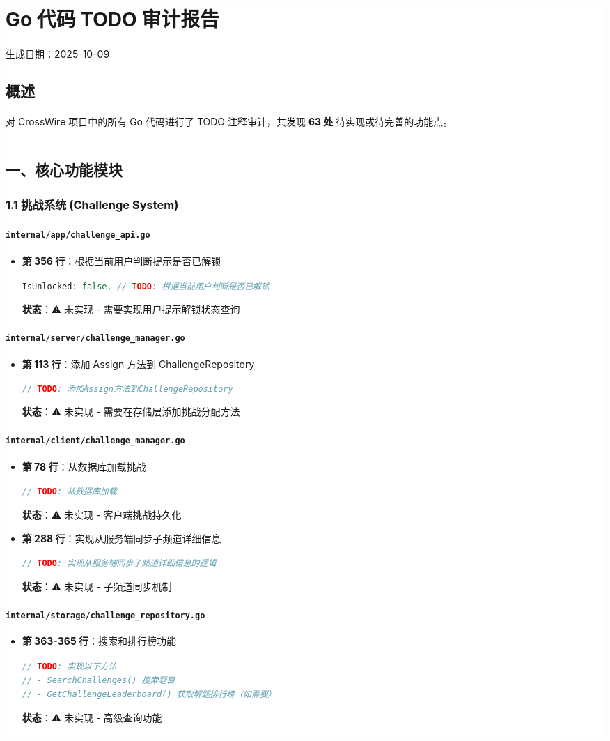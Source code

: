 # Go 代码 TODO 审计报告

生成日期：2025-10-09

## 概述

对 CrossWire 项目中的所有 Go 代码进行了 TODO 注释审计，共发现 **63 处** 待实现或待完善的功能点。

---

## 一、核心功能模块

### 1.1 挑战系统 (Challenge System)

#### `internal/app/challenge_api.go`
- **第 356 行**：根据当前用户判断提示是否已解锁
  ```go
  IsUnlocked: false, // TODO: 根据当前用户判断是否已解锁
  ```
  **状态**：⚠️ 未实现 - 需要实现用户提示解锁状态查询

#### `internal/server/challenge_manager.go`
- **第 113 行**：添加 Assign 方法到 ChallengeRepository
  ```go
  // TODO: 添加Assign方法到ChallengeRepository
  ```
  **状态**：⚠️ 未实现 - 需要在存储层添加挑战分配方法

#### `internal/client/challenge_manager.go`
- **第 78 行**：从数据库加载挑战
  ```go
  // TODO: 从数据库加载
  ```
  **状态**：⚠️ 未实现 - 客户端挑战持久化

- **第 288 行**：实现从服务端同步子频道详细信息
  ```go
  // TODO: 实现从服务端同步子频道详细信息的逻辑
  ```
  **状态**：⚠️ 未实现 - 子频道同步机制

#### `internal/storage/challenge_repository.go`
- **第 363-365 行**：搜索和排行榜功能
  ```go
  // TODO: 实现以下方法
  // - SearchChallenges() 搜索题目
  // - GetChallengeLeaderboard() 获取解题排行榜（如需要）
  ```
  **状态**：⚠️ 未实现 - 高级查询功能

---
